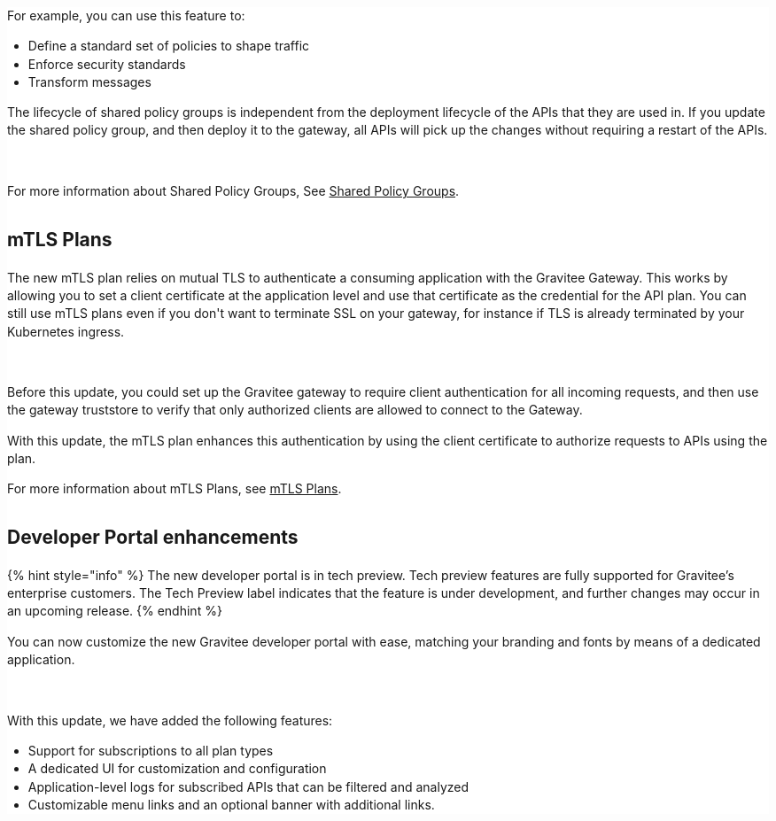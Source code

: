 For example, you can use this feature to:

* Define a standard set of policies to shape traffic&#x20;
* Enforce security standards&#x20;
* Transform messages

The lifecycle of shared policy groups is independent from the deployment lifecycle of the APIs that they are used in. If you update the shared policy group, and then deploy it to the gateway, all APIs will pick up the changes without requiring a restart of the APIs.

<figure><img src="https://lh7-qw.googleusercontent.com/docsz/AD_4nXcoKhPtTopSLkMfTjumJh45pfl1YHyQaldlRED2s9yi9K--mScz9gjxLfFo8OLK_jUfFMr6wKgzcMFCIAikIuBAXr7aq2y1LvRZO6JZQKlRQ_5T2MzQyjtCFil39nezPbfQf5OdtIj09EJEuPgmd_oAf-OA?key=PrMp2J0zWBtqrsqO75zcMw" alt=""><figcaption></figcaption></figure>

For more information about Shared Policy Groups, See [Shared Policy Groups](../../getting-started/configuration/apim-gateway/shared-policy-groups/).

## mTLS Plans

The new mTLS plan relies on mutual TLS to authenticate a consuming application with the Gravitee Gateway. This works by allowing you to set a client certificate at the application level and use that certificate as the credential for the API plan. You can still use mTLS plans even if you don't want to terminate SSL on your gateway, for instance if TLS is already terminated by your Kubernetes ingress.

<figure><img src="https://lh7-qw.googleusercontent.com/docsz/AD_4nXeUxuu-YcJTVfs8X0SHdpewdTF9CKwd15g8rG6i2pE9ebl6glHbHQhEPImNxfl6GWeu5EjEEpDiorQSXiKc9AnR9p83n39Ds3Rgc1Wr8f3tXydneG9UhTsdey-hPRjG8efAJkZATw6Gz1uFN6W4oTId_BsT?key=PrMp2J0zWBtqrsqO75zcMw" alt=""><figcaption></figcaption></figure>



Before this update, you could set up the Gravitee gateway to require client authentication for all incoming requests, and then use the gateway truststore to verify that only authorized clients are allowed to connect to the Gateway.&#x20;

With this update, the mTLS plan enhances this authentication by using the client certificate to authorize requests to APIs using the plan.

For more information about mTLS Plans, see [mTLS Plans](../../guides/api-exposure-plans-applications-and-subscriptions/plans/mtls/).

## Developer Portal enhancements

{% hint style="info" %}
The new developer portal is in tech preview. Tech preview features are fully supported for Gravitee’s enterprise customers. The Tech Preview label indicates that the feature is under development, and further changes may occur in an upcoming release.
{% endhint %}

You can now customize the new Gravitee developer portal with ease, matching your branding and fonts by means of a dedicated application.

<figure><img src="https://lh7-qw.googleusercontent.com/docsz/AD_4nXc2S2cGIxguBfgooGccff4MpbgfKO9YjOGu6T283bqREzXi4faaMICWgAZNvrxpHFnx7SmA1f0auY5WVpaiawCugz4ZRkkeF6sdfqvG30evbGGipak-734EEBco3yZBUsyrbwHl05xdW6dEM-ozL7dBy74?key=PrMp2J0zWBtqrsqO75zcMw" alt=""><figcaption></figcaption></figure>

With this update, we have added the following features:

* Support for subscriptions to all plan types
* A dedicated UI for customization and configuration
* Application-level logs for subscribed APIs that can be filtered and analyzed
* Customizable menu links and an optional banner with additional links.
